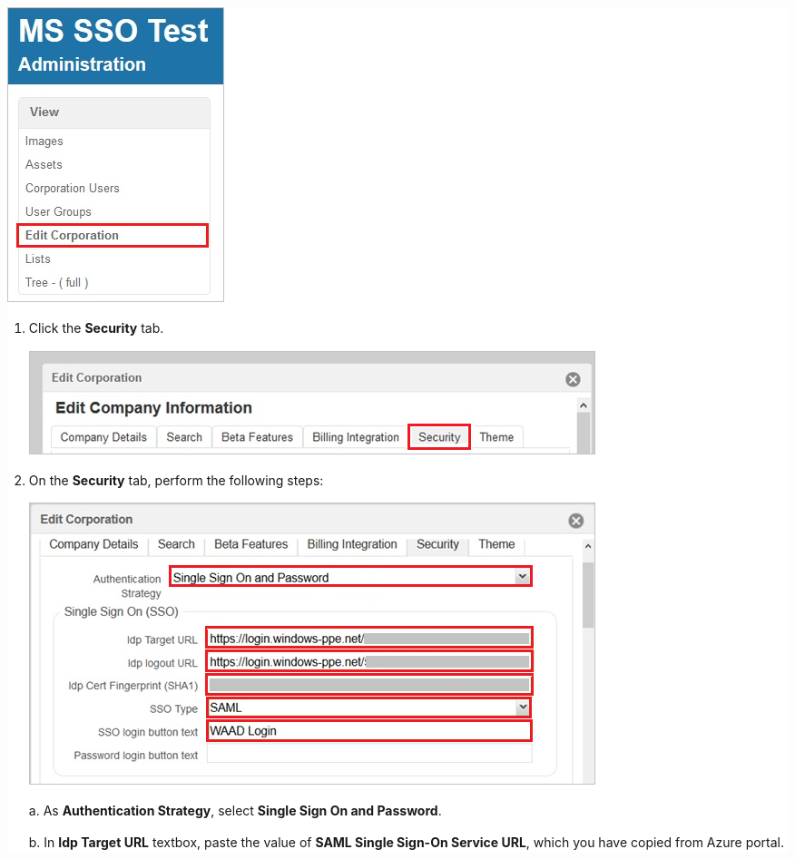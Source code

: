    ![Edit Corporation](./media/onit-tutorial/IC791175.png "Edit Corporation")
   
1. Click the **Security** tab.
    
    ![Edit Company Information](./media/onit-tutorial/IC791176.png "Edit Company Information")

1. On the **Security** tab, perform the following steps:

	![Single Sign-On](./media/onit-tutorial/IC791177.png "Single Sign-On")

	a. As **Authentication Strategy**, select **Single Sign On and Password**.
	
	b. In **Idp Target URL** textbox, paste the value of **SAML Single Sign-On Service URL**, which you have copied from Azure portal.
